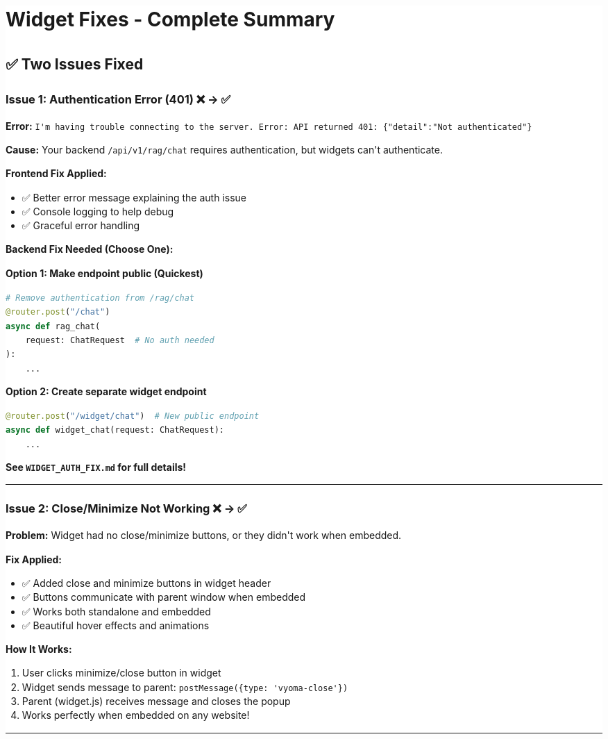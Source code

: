 # Widget Fixes - Complete Summary

## ✅ **Two Issues Fixed**

### **Issue 1: Authentication Error (401)** ❌ → ✅
**Error:** `I'm having trouble connecting to the server. Error: API returned 401: {"detail":"Not authenticated"}`

**Cause:** Your backend `/api/v1/rag/chat` requires authentication, but widgets can't authenticate.

**Frontend Fix Applied:**
- ✅ Better error message explaining the auth issue
- ✅ Console logging to help debug
- ✅ Graceful error handling

**Backend Fix Needed (Choose One):**

**Option 1: Make endpoint public (Quickest)**
```python
# Remove authentication from /rag/chat
@router.post("/chat")
async def rag_chat(
    request: ChatRequest  # No auth needed
):
    ...
```

**Option 2: Create separate widget endpoint**
```python
@router.post("/widget/chat")  # New public endpoint
async def widget_chat(request: ChatRequest):
    ...
```

**See `WIDGET_AUTH_FIX.md` for full details!**

---

### **Issue 2: Close/Minimize Not Working** ❌ → ✅
**Problem:** Widget had no close/minimize buttons, or they didn't work when embedded.

**Fix Applied:**
- ✅ Added close and minimize buttons in widget header
- ✅ Buttons communicate with parent window when embedded
- ✅ Works both standalone and embedded
- ✅ Beautiful hover effects and animations

**How It Works:**
1. User clicks minimize/close button in widget
2. Widget sends message to parent: `postMessage({type: 'vyoma-close'})`
3. Parent (widget.js) receives message and closes the popup
4. Works perfectly when embedded on any website!

---
